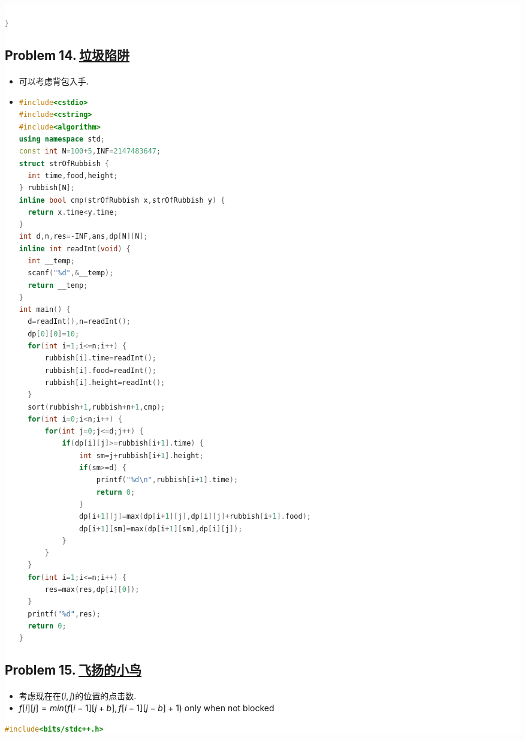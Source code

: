 ```cpp
	
}
```

## Problem 14. [垃圾陷阱](https://www.luogu.com.cn/problem/P1156)

- 可以考虑背包入手.

- ```cpp
  #include<cstdio>
  #include<cstring>
  #include<algorithm>
  using namespace std;
  const int N=100+5,INF=2147483647;
  struct strOfRubbish {
  	int time,food,height;
  } rubbish[N];
  inline bool cmp(strOfRubbish x,strOfRubbish y) {
  	return x.time<y.time;
  }
  int d,n,res=-INF,ans,dp[N][N];
  inline int readInt(void) {
  	int __temp;
  	scanf("%d",&__temp);
  	return __temp;
  }
  int main() {
  	d=readInt(),n=readInt();
  	dp[0][0]=10;
  	for(int i=1;i<=n;i++) {
  		rubbish[i].time=readInt();
  		rubbish[i].food=readInt();
  		rubbish[i].height=readInt();
  	}
  	sort(rubbish+1,rubbish+n+1,cmp);
  	for(int i=0;i<n;i++) {
  		for(int j=0;j<=d;j++) {
  			if(dp[i][j]>=rubbish[i+1].time) {
  				int sm=j+rubbish[i+1].height;
  				if(sm>=d) {
  					printf("%d\n",rubbish[i+1].time);
  					return 0;
  				}
  				dp[i+1][j]=max(dp[i+1][j],dp[i][j]+rubbish[i+1].food);
  				dp[i+1][sm]=max(dp[i+1][sm],dp[i][j]);
  			}
  		}
  	}
  	for(int i=1;i<=n;i++) {
  		res=max(res,dp[i][0]);
  	}
  	printf("%d",res);
  	return 0;
  }
  ```

## Problem 15. [飞扬的小鸟](https://www.luogu.com.cn/problem/P1941)

- 考虑现在在$(i,j)$的位置的点击数.
- $f[i][j] = min(f[i-1][j+b],f[i-1][j-b]+1) \text{ only when not blocked}$ 

```cpp
#include<bits/stdc++.h>
  ```